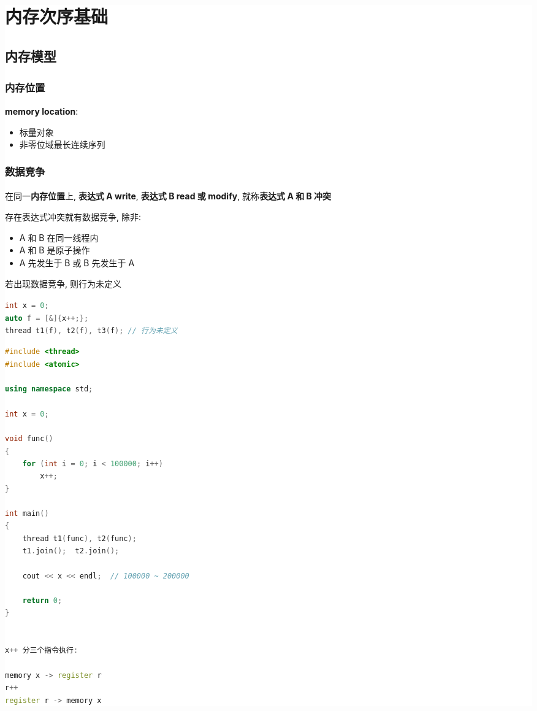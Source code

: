 # 内存次序基础

## 内存模型

### 内存位置

**memory location**:

* 标量对象
* 非零位域最长连续序列

### 数据竞争

在同一**内存位置**上, **表达式 A write**, **表达式 B read 或 modify**, 就称**表达式 A 和 B 冲突**

存在表达式冲突就有数据竞争, 除非:

* A 和 B 在同一线程内
* A 和 B 是原子操作
* A 先发生于 B 或 B 先发生于 A

若出现数据竞争, 则行为未定义

```C++
int x = 0;
auto f = [&]{x++;};
thread t1(f), t2(f), t3(f);	// 行为未定义
```

```C++
#include <thread>
#include <atomic>

using namespace std;

int x = 0;

void func()
{
    for (int i = 0; i < 100000; i++)
        x++;	
}

int main()
{
    thread t1(func), t2(func);
    t1.join();	t2.join();

    cout << x << endl;	// 100000 ~ 200000

    return 0;
}


x++ 分三个指令执行:

memory x -> register r
r++
register r -> memory x
```
